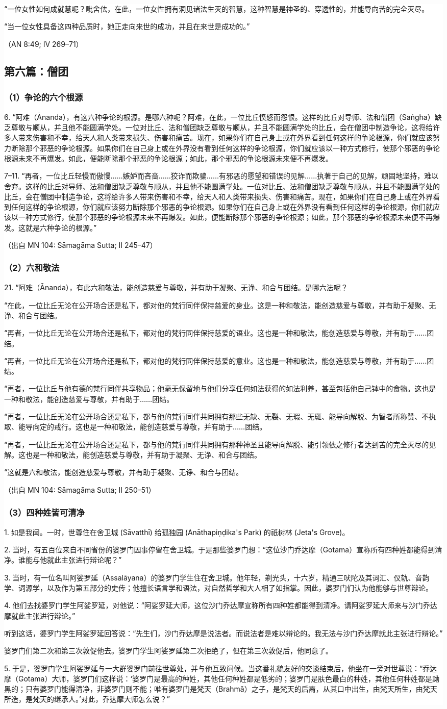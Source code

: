 “一位女性如何成就慧呢？毗舍佉，在此，一位女性拥有洞见诸法生灭的智慧，这种智慧是神圣的、穿透性的，并能导向苦的完全灭尽。

“当一位女性具备这四种品质时，她正走向来世的成功，并且在来世是成功的。”

（AN 8:49; IV 269–71）

## 第六篇：僧团

### （1）争论的六个根源

6\. “阿难（Ānanda），有这六种争论的根源。是哪六种呢？阿难，在此，一位比丘愤怒而怨恨。这样的比丘对导师、法和僧团（Saṅgha）缺乏尊敬与顺从，并且他不能圆满学处。一位对比丘、法和僧团缺乏尊敬与顺从，并且不能圆满学处的比丘，会在僧团中制造争论，这将给许多人带来伤害和不幸，给天人和人类带来损失、伤害和痛苦。现在，如果你们在自己身上或在外界看到任何这样的争论根源，你们就应该努力断除那个邪恶的争论根源。如果你们在自己身上或在外界没有看到任何这样的争论根源，你们就应该以一种方式修行，使那个邪恶的争论根源未来不再爆发。如此，便能断除那个邪恶的争论根源；如此，那个邪恶的争论根源未来便不再爆发。

7–11. “再者，一位比丘轻慢而傲慢……嫉妒而吝啬……狡诈而欺骗……有邪恶的愿望和错误的见解……执著于自己的见解，顽固地坚持，难以舍弃。这样的比丘对导师、法和僧团缺乏尊敬与顺从，并且他不能圆满学处。一位对比丘、法和僧团缺乏尊敬与顺从，并且不能圆满学处的比丘，会在僧团中制造争论，这将给许多人带来伤害和不幸，给天人和人类带来损失、伤害和痛苦。现在，如果你们在自己身上或在外界看到任何这样的争论根源，你们就应该努力断除那个邪恶的争论根源。如果你们在自己身上或在外界没有看到任何这样的争论根源，你们就应该以一种方式修行，使那个邪恶的争论根源未来不再爆发。如此，便能断除那个邪恶的争论根源；如此，那个邪恶的争论根源未来便不再爆发。这就是六种争论的根源。”

（出自 MN 104: Sāmagāma Sutta; II 245–47）

### （2）六和敬法

21\. “阿难（Ānanda），有此六和敬法，能创造慈爱与尊敬，并有助于凝聚、无诤、和合与团结。是哪六法呢？

“在此，一位比丘无论在公开场合还是私下，都对他的梵行同伴保持慈爱的身业。这是一种和敬法，能创造慈爱与尊敬，并有助于凝聚、无诤、和合与团结。

“再者，一位比丘无论在公开场合还是私下，都对他的梵行同伴保持慈爱的语业。这也是一种和敬法，能创造慈爱与尊敬，并有助于……团结。

“再者，一位比丘无论在公开场合还是私下，都对他的梵行同伴保持慈爱的意业。这也是一种和敬法，能创造慈爱与尊敬，并有助于……团结。

“再者，一位比丘与他有德的梵行同伴共享物品；他毫无保留地与他们分享任何如法获得的如法利养，甚至包括他自己钵中的食物。这也是一种和敬法，能创造慈爱与尊敬，并有助于……团结。

“再者，一位比丘无论在公开场合还是私下，都与他的梵行同伴共同拥有那些无缺、无裂、无瑕、无斑、能导向解脱、为智者所称赞、不执取、能导向定的戒行。这也是一种和敬法，能创造慈爱与尊敬，并有助于……团结。

“再者，一位比丘无论在公开场合还是私下，都与他的梵行同伴共同拥有那种神圣且能导向解脱、能引领依之修行者达到苦的完全灭尽的见解。这也是一种和敬法，能创造慈爱与尊敬，并有助于凝聚、无诤、和合与团结。

“这就是六和敬法，能创造慈爱与尊敬，并有助于凝聚、无诤、和合与团结。

（出自 MN 104: Sāmagāma Sutta; II 250–51）

### （3）四种姓皆可清净

1\. 如是我闻。一时，世尊住在舍卫城 (Sāvatthī) 给孤独园 (Anāthapiṇḍika's Park) 的祇树林 (Jeta's Grove)。

2\. 当时，有五百位来自不同省份的婆罗门因事停留在舍卫城。于是那些婆罗门想：“这位沙门乔达摩（Gotama）宣称所有四种姓都能得到清净。谁能与他就此主张进行辩论呢？”

3\. 当时，有一位名叫阿娑罗延（Assalāyana）的婆罗门学生住在舍卫城。他年轻，剃光头，十六岁，精通三吠陀及其词汇、仪轨、音韵学、词源学，以及作为第五部分的史传；他擅长语言学和语法，对自然哲学和大人相了如指掌。因此，婆罗门们认为他能够与世尊辩论。

4\. 他们去找婆罗门学生阿娑罗延，对他说：“阿娑罗延大师，这位沙门乔达摩宣称所有四种姓都能得到清净。请阿娑罗延大师来与沙门乔达摩就此主张进行辩论。”

听到这话，婆罗门学生阿娑罗延回答说：“先生们，沙门乔达摩是说法者。而说法者是难以辩论的。我无法与沙门乔达摩就此主张进行辩论。”

婆罗门们第二次和第三次敦促他去。婆罗门学生阿娑罗延第二次拒绝了，但在第三次敦促后，他同意了。

5\. 于是，婆罗门学生阿娑罗延与一大群婆罗门前往世尊处，并与他互致问候。当这番礼貌友好的交谈结束后，他坐在一旁对世尊说：“乔达摩（Gotama）大师，婆罗门们这样说：‘婆罗门是最高的种姓，其他任何种姓都是低劣的；婆罗门是肤色最白的种姓，其他任何种姓都是黝黑的；只有婆罗门能得清净，非婆罗门则不能；唯有婆罗门是梵天（Brahmā）之子，是梵天的后裔，从其口中出生，由梵天所生，由梵天所造，是梵天的继承人。’对此，乔达摩大师怎么说？”
